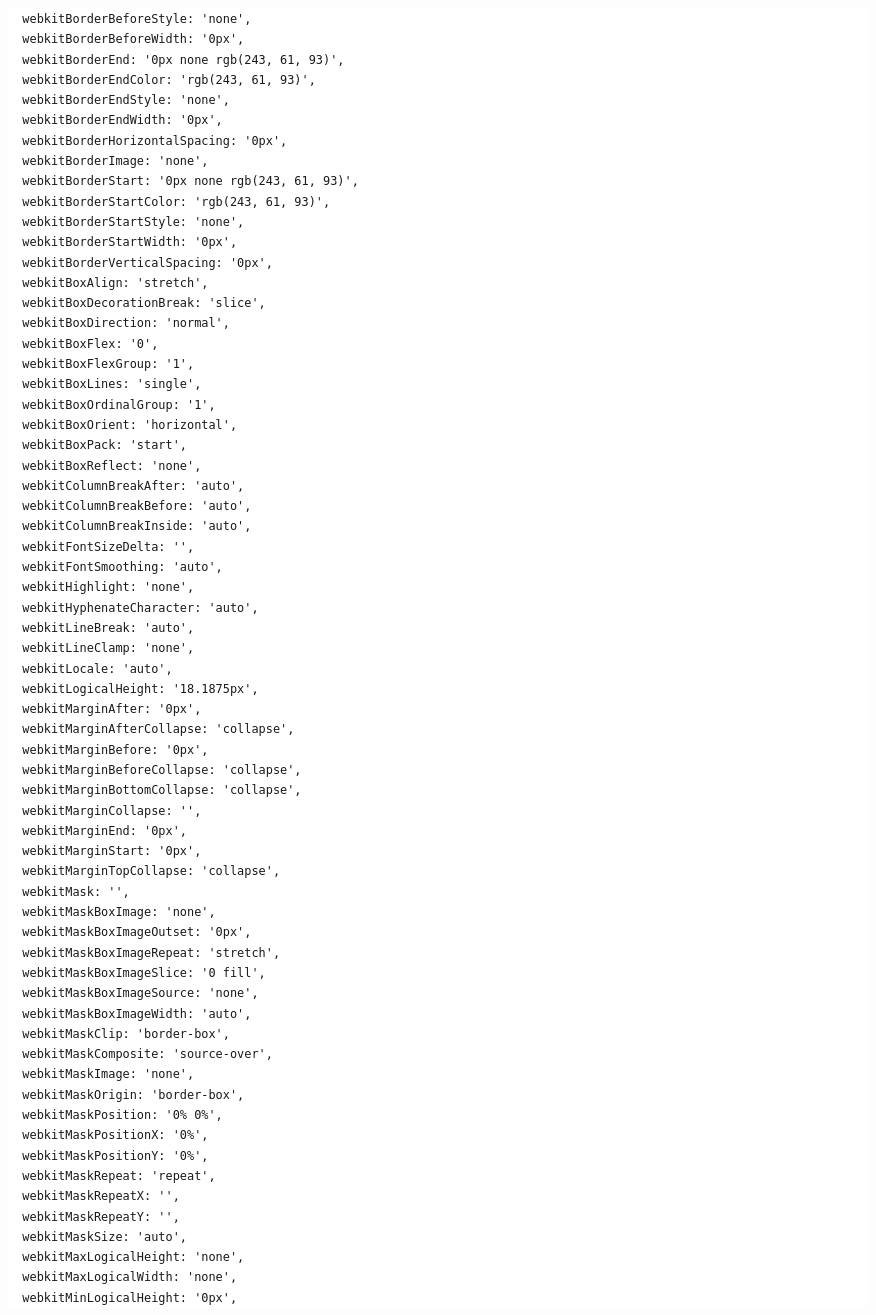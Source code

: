       webkitBorderBeforeStyle: 'none',
      webkitBorderBeforeWidth: '0px',
      webkitBorderEnd: '0px none rgb(243, 61, 93)',
      webkitBorderEndColor: 'rgb(243, 61, 93)',
      webkitBorderEndStyle: 'none',
      webkitBorderEndWidth: '0px',
      webkitBorderHorizontalSpacing: '0px',
      webkitBorderImage: 'none',
      webkitBorderStart: '0px none rgb(243, 61, 93)',
      webkitBorderStartColor: 'rgb(243, 61, 93)',
      webkitBorderStartStyle: 'none',
      webkitBorderStartWidth: '0px',
      webkitBorderVerticalSpacing: '0px',
      webkitBoxAlign: 'stretch',
      webkitBoxDecorationBreak: 'slice',
      webkitBoxDirection: 'normal',
      webkitBoxFlex: '0',
      webkitBoxFlexGroup: '1',
      webkitBoxLines: 'single',
      webkitBoxOrdinalGroup: '1',
      webkitBoxOrient: 'horizontal',
      webkitBoxPack: 'start',
      webkitBoxReflect: 'none',
      webkitColumnBreakAfter: 'auto',
      webkitColumnBreakBefore: 'auto',
      webkitColumnBreakInside: 'auto',
      webkitFontSizeDelta: '',
      webkitFontSmoothing: 'auto',
      webkitHighlight: 'none',
      webkitHyphenateCharacter: 'auto',
      webkitLineBreak: 'auto',
      webkitLineClamp: 'none',
      webkitLocale: 'auto',
      webkitLogicalHeight: '18.1875px',
      webkitMarginAfter: '0px',
      webkitMarginAfterCollapse: 'collapse',
      webkitMarginBefore: '0px',
      webkitMarginBeforeCollapse: 'collapse',
      webkitMarginBottomCollapse: 'collapse',
      webkitMarginCollapse: '',
      webkitMarginEnd: '0px',
      webkitMarginStart: '0px',
      webkitMarginTopCollapse: 'collapse',
      webkitMask: '',
      webkitMaskBoxImage: 'none',
      webkitMaskBoxImageOutset: '0px',
      webkitMaskBoxImageRepeat: 'stretch',
      webkitMaskBoxImageSlice: '0 fill',
      webkitMaskBoxImageSource: 'none',
      webkitMaskBoxImageWidth: 'auto',
      webkitMaskClip: 'border-box',
      webkitMaskComposite: 'source-over',
      webkitMaskImage: 'none',
      webkitMaskOrigin: 'border-box',
      webkitMaskPosition: '0% 0%',
      webkitMaskPositionX: '0%',
      webkitMaskPositionY: '0%',
      webkitMaskRepeat: 'repeat',
      webkitMaskRepeatX: '',
      webkitMaskRepeatY: '',
      webkitMaskSize: 'auto',
      webkitMaxLogicalHeight: 'none',
      webkitMaxLogicalWidth: 'none',
      webkitMinLogicalHeight: '0px',